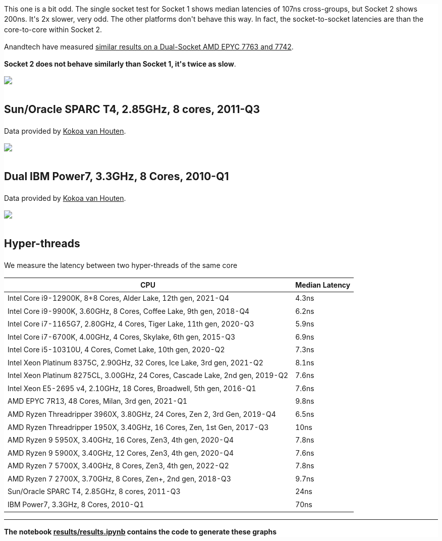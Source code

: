 This one is a bit odd. The single socket test for Socket 1 shows median latencies of 107ns
cross-groups, but Socket 2 shows 200ns. It's 2x slower, very odd. The other platforms don't behave this way.
In fact, the socket-to-socket latencies are than the core-to-core within Socket 2.

Anandtech have measured [similar results on a Dual-Socket AMD EPYC 7763 and 7742](https://www.anandtech.com/show/16529/amd-epyc-milan-review/4).

**Socket 2 does not behave similarly than Socket 1, it's twice as slow**.

<img src="https://user-images.githubusercontent.com/297060/190943333-3297c0aa-5d99-478a-8518-9eb6f96e4bc5.png" width="1000" />

## Sun/Oracle SPARC T4, 2.85GHz, 8 cores, 2011-Q3

Data provided by [Kokoa van Houten](https://github.com/koachan).

<img src="https://user-images.githubusercontent.com/297060/190962083-2a781b0a-6923-45c9-a8cf-1ce87eb3dd58.png" width="530" />

## Dual IBM Power7, 3.3GHz, 8 Cores, 2010-Q1

Data provided by [Kokoa van Houten](https://github.com/koachan).

<img src="https://user-images.githubusercontent.com/297060/190960588-e079d97d-a028-4da7-ac55-ae982e1cd430.png" width="530" />

Hyper-threads
-------------

We measure the latency between two hyper-threads of the same core

CPU                                                                            | Median Latency
-------------------------------------------------------------------------------| ------------------
Intel Core i9-12900K, 8+8 Cores, Alder Lake, 12th gen, 2021-Q4                 | 4.3ns
Intel Core i9-9900K, 3.60GHz, 8 Cores, Coffee Lake, 9th gen, 2018-Q4           | 6.2ns
Intel Core i7-1165G7, 2.80GHz, 4 Cores, Tiger Lake, 11th gen, 2020-Q3          | 5.9ns
Intel Core i7-6700K, 4.00GHz, 4 Cores, Skylake, 6th gen, 2015-Q3               | 6.9ns
Intel Core i5-10310U, 4 Cores, Comet Lake, 10th gen, 2020-Q2                   | 7.3ns
Intel Xeon Platinum 8375C, 2.90GHz, 32 Cores, Ice Lake, 3rd gen, 2021-Q2       | 8.1ns
Intel Xeon Platinum 8275CL, 3.00GHz, 24 Cores, Cascade Lake, 2nd gen, 2019-Q2  | 7.6ns
Intel Xeon E5-2695 v4, 2.10GHz, 18 Cores, Broadwell, 5th gen, 2016-Q1          | 7.6ns
AMD EPYC 7R13, 48 Cores, Milan, 3rd gen, 2021-Q1                               | 9.8ns
AMD Ryzen Threadripper 3960X, 3.80GHz, 24 Cores, Zen 2, 3rd Gen, 2019-Q4       | 6.5ns
AMD Ryzen Threadripper 1950X, 3.40GHz, 16 Cores, Zen, 1st Gen, 2017-Q3         | 10ns
AMD Ryzen 9 5950X, 3.40GHz, 16 Cores, Zen3, 4th gen, 2020-Q4                   | 7.8ns
AMD Ryzen 9 5900X, 3.40GHz, 12 Cores, Zen3, 4th gen, 2020-Q4                   | 7.6ns
AMD Ryzen 7 5700X, 3.40GHz, 8 Cores, Zen3, 4th gen, 2022-Q2                    | 7.8ns
AMD Ryzen 7 2700X, 3.70GHz, 8 Cores, Zen+, 2nd gen, 2018-Q3                    | 9.7ns
Sun/Oracle SPARC T4, 2.85GHz, 8 cores, 2011-Q3                                 | 24ns
IBM Power7, 3.3GHz, 8 Cores, 2010-Q1                                           | 70ns

---

**The notebook [results/results.ipynb](results/results.ipynb) contains the code to generate these graphs**
